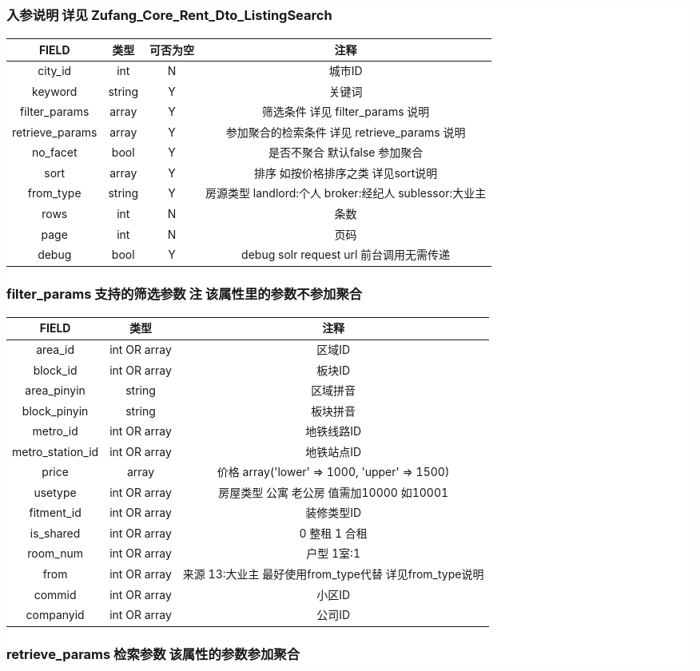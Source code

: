 ### 入参说明 详见 Zufang_Core_Rent_Dto_ListingSearch
| FIELD    | 类型 | 可否为空 | 注释 | 
| :------:  | :-------:  |  :-------:  |  :-------:  |
| city_id | int | N | 城市ID |
| keyword | string | Y | 关键词 |
| filter_params | array | Y | 筛选条件 详见 filter_params 说明  |
| retrieve_params | array | Y | 参加聚合的检索条件 详见 retrieve_params 说明  |
| no_facet | bool | Y | 是否不聚合 默认false 参加聚合 |
| sort | array | Y | 排序 如按价格排序之类 详见sort说明 |
| from_type | string | Y | 房源类型 landlord:个人  broker:经纪人  sublessor:大业主 |
| rows | int | N | 条数 |
| page | int | N | 页码 |
| debug | bool | Y | debug solr request url 前台调用无需传递 |

### filter_params 支持的筛选参数  注 该属性里的参数不参加聚合  
| FIELD    | 类型 | 注释 | 
| :------:  | :-------:  |  :-------:  | 
| area_id | int OR array | 区域ID |
| block_id | int OR array | 板块ID |
| area_pinyin | string | 区域拼音 |
| block_pinyin | string | 板块拼音 |
| metro_id | int OR array | 地铁线路ID |
| metro_station_id | int OR array | 地铁站点ID |
| price | array | 价格  array('lower' => 1000, 'upper' => 1500) |
| usetype | int OR array | 房屋类型 公寓 老公房 值需加10000 如10001 |
| fitment_id | int OR array | 装修类型ID |
| is_shared | int OR array | 0 整租 1 合租 |
| room_num | int OR array | 户型 1室:1 |
| from | int OR array | 来源 13:大业主 最好使用from_type代替 详见from_type说明 |
| commid | int OR array | 小区ID |
| companyid | int OR array | 公司ID |

### retrieve_params 检索参数  该属性的参数参加聚合  

